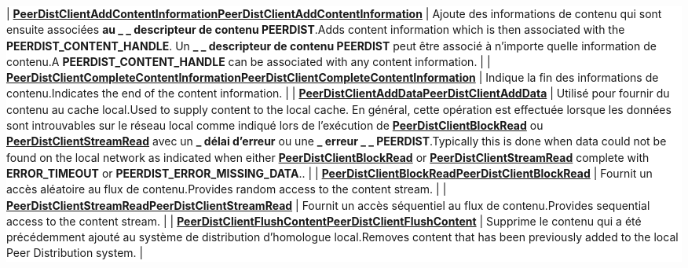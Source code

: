 | [<span data-ttu-id="693ee-133">**PeerDistClientAddContentInformation**</span><span class="sxs-lookup"><span data-stu-id="693ee-133">**PeerDistClientAddContentInformation**</span></span>](/windows/desktop/api/PeerDist/nf-peerdist-peerdistclientaddcontentinformation)           | <span data-ttu-id="693ee-134">Ajoute des informations de contenu qui sont ensuite associées **au \_ \_ descripteur de contenu PEERDIST**.</span><span class="sxs-lookup"><span data-stu-id="693ee-134">Adds content information which is then associated with the **PEERDIST\_CONTENT\_HANDLE**.</span></span> <span data-ttu-id="693ee-135">Un **\_ \_ descripteur de contenu PEERDIST** peut être associé à n’importe quelle information de contenu.</span><span class="sxs-lookup"><span data-stu-id="693ee-135">A **PEERDIST\_CONTENT\_HANDLE** can be associated with any content information.</span></span>                                                                                                                                                                        |
| [<span data-ttu-id="693ee-136">**PeerDistClientCompleteContentInformation**</span><span class="sxs-lookup"><span data-stu-id="693ee-136">**PeerDistClientCompleteContentInformation**</span></span>](/windows/desktop/api/PeerDist/nf-peerdist-peerdistclientcompletecontentinformation) | <span data-ttu-id="693ee-137">Indique la fin des informations de contenu.</span><span class="sxs-lookup"><span data-stu-id="693ee-137">Indicates the end of the content information.</span></span>                                                                                                                                                                                                                                                                                                    |
| [<span data-ttu-id="693ee-138">**PeerDistClientAddData**</span><span class="sxs-lookup"><span data-stu-id="693ee-138">**PeerDistClientAddData**</span></span>](/windows/desktop/api/PeerDist/nf-peerdist-peerdistclientadddata)                                       | <span data-ttu-id="693ee-139">Utilisé pour fournir du contenu au cache local.</span><span class="sxs-lookup"><span data-stu-id="693ee-139">Used to supply content to the local cache.</span></span> <span data-ttu-id="693ee-140">En général, cette opération est effectuée lorsque les données sont introuvables sur le réseau local comme indiqué lors de l’exécution de [**PeerDistClientBlockRead**](/windows/desktop/api/PeerDist/nf-peerdist-peerdistclientblockread) ou [**PeerDistClientStreamRead**](/windows/desktop/api/PeerDist/nf-peerdist-peerdistclientstreamread) avec un **\_ délai d’erreur** ou une **\_ erreur \_ \_ PEERDIST**.</span><span class="sxs-lookup"><span data-stu-id="693ee-140">Typically this is done when data could not be found on the local network as indicated when either [**PeerDistClientBlockRead**](/windows/desktop/api/PeerDist/nf-peerdist-peerdistclientblockread) or [**PeerDistClientStreamRead**](/windows/desktop/api/PeerDist/nf-peerdist-peerdistclientstreamread) complete with **ERROR\_TIMEOUT** or **PEERDIST\_ERROR\_MISSING\_DATA**..</span></span> |
| [<span data-ttu-id="693ee-141">**PeerDistClientBlockRead**</span><span class="sxs-lookup"><span data-stu-id="693ee-141">**PeerDistClientBlockRead**</span></span>](/windows/desktop/api/PeerDist/nf-peerdist-peerdistclientblockread)                                   | <span data-ttu-id="693ee-142">Fournit un accès aléatoire au flux de contenu.</span><span class="sxs-lookup"><span data-stu-id="693ee-142">Provides random access to the content stream.</span></span>                                                                                                                                                                                                                                                                                                    |
| [<span data-ttu-id="693ee-143">**PeerDistClientStreamRead**</span><span class="sxs-lookup"><span data-stu-id="693ee-143">**PeerDistClientStreamRead**</span></span>](/windows/desktop/api/PeerDist/nf-peerdist-peerdistclientstreamread)                                 | <span data-ttu-id="693ee-144">Fournit un accès séquentiel au flux de contenu.</span><span class="sxs-lookup"><span data-stu-id="693ee-144">Provides sequential access to the content stream.</span></span>                                                                                                                                                                                                                                                                                                |
| [<span data-ttu-id="693ee-145">**PeerDistClientFlushContent**</span><span class="sxs-lookup"><span data-stu-id="693ee-145">**PeerDistClientFlushContent**</span></span>](/windows/desktop/api/PeerDist/nf-peerdist-peerdistclientflushcontent)                             | <span data-ttu-id="693ee-146">Supprime le contenu qui a été précédemment ajouté au système de distribution d’homologue local.</span><span class="sxs-lookup"><span data-stu-id="693ee-146">Removes content that has been previously added to the local Peer Distribution system.</span></span>                                                                                                                                                                                                                                                            |